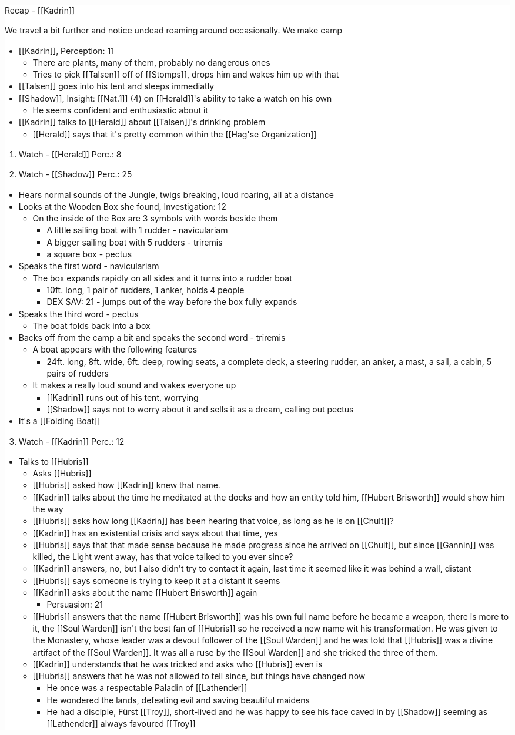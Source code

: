 Recap - [[Kadrin]]

We travel a bit further and notice undead roaming around occasionally.
We make camp
- [[Kadrin]], Perception: 11
	- There are plants, many of them, probably no dangerous ones
	- Tries to pick [[Talsen]] off of [[Stomps]], drops him and wakes him up with that
- [[Talsen]] goes into his tent and sleeps immediatly
- [[Shadow]], Insight: [[Nat.1]] (4) on [[Herald]]'s ability to take a watch on his own
	- He seems confident and enthusiastic about it
- [[Kadrin]] talks to [[Herald]] about [[Talsen]]'s drinking problem
	- [[Herald]] says that it's pretty common within the [[Hag'se Organization]]
1. Watch - [[Herald]]
Perc.: 8

1. Watch - [[Shadow]]
Perc.: 25
- Hears normal sounds of the Jungle, twigs breaking, loud roaring, all at a distance
- Looks at the Wooden Box she found, Investigation: 12
	- On the inside of the Box are 3 symbols with words beside them
		- A little sailing boat with 1 rudder - naviculariam
		- A bigger sailing boat with 5 rudders - triremis
		- a square box - pectus
- Speaks the first word - naviculariam
	- The box expands rapidly on all sides and it turns into a rudder boat
		- 10ft. long, 1 pair of rudders, 1 anker, holds 4 people
		- DEX SAV: 21 - jumps out of the way before the box fully expands
- Speaks the third word - pectus
	- The boat folds back into a box
- Backs off from the camp a bit and speaks the second word - triremis
	- A boat appears with the following features
		- 24ft. long, 8ft. wide, 6ft. deep, rowing seats, a complete deck, a steering rudder, an anker, a mast, a sail, a cabin, 5 pairs of rudders
	- It makes a really loud sound and wakes everyone up
		- [[Kadrin]] runs out of his tent, worrying
		- [[Shadow]] says not to worry about it and sells it as a dream, calling out pectus
- It's a [[Folding Boat]]
3. Watch -  [[Kadrin]]
Perc.: 12
- Talks to [[Hubris]]
	- Asks [[Hubris]] 
	- [[Hubris]] asked how [[Kadrin]] knew that name.
	- [[Kadrin]] talks about the time he meditated at the docks and how an entity told him, [[Hubert Brisworth]] would show him the way
	- [[Hubris]] asks how long [[Kadrin]] has been hearing that voice, as long as he is on [[Chult]]?
	- [[Kadrin]] has an existential crisis and says about that time, yes
	- [[Hubris]] says that that made sense because he made progress since he arrived on [[Chult]], but since [[Gannin]] was killed, the Light went away, has that voice talked to you ever since?
	- [[Kadrin]] answers, no, but I also didn't try to contact it again, last time it seemed like it was behind a wall, distant
	- [[Hubris]] says someone is trying to keep it at a distant it seems
	- [[Kadrin]] asks about the name [[Hubert Brisworth]] again
		- Persuasion: 21
	- [[Hubris]] answers that the name [[Hubert Brisworth]] was his own full name before he became a weapon, there is more to it, the [[Soul Warden]] isn't the best fan of [[Hubris]] so he received a new name wit his transformation. He was given to the Monastery, whose leader was a devout follower of the [[Soul Warden]] and he was told that [[Hubris]] was a divine artifact of the [[Soul Warden]]. It was all a ruse by the [[Soul Warden]] and she tricked the three of them.
	- [[Kadrin]] understands that he was tricked and asks who [[Hubris]] even is
	- [[Hubris]] answers that he was not allowed to tell since, but things have changed now
		- He once was a respectable Paladin of [[Lathender]]
		- He wondered the lands, defeating evil and saving beautiful maidens
		- He had a disciple, Fürst [[Troy]], short-lived and he was happy to see his face caved in by [[Shadow]] seeming as [[Lathender]] always favoured [[Troy]]